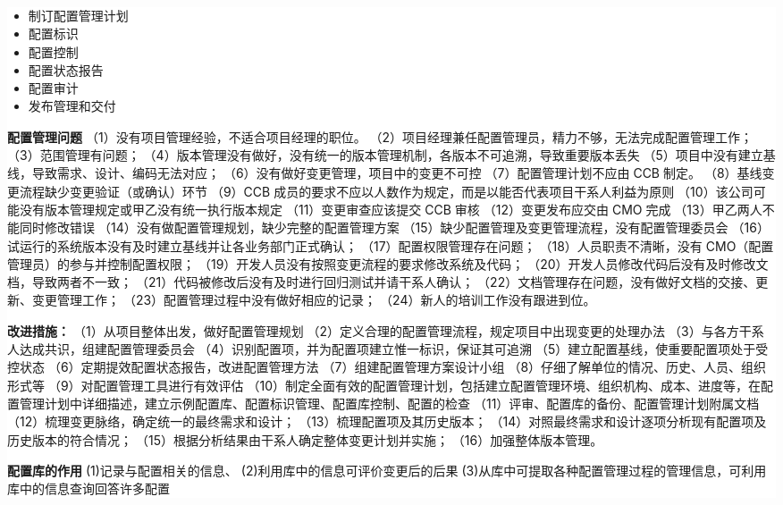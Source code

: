 - 制订配置管理计划
- 配置标识
- 配置控制
- 配置状态报告
- 配置审计
- 发布管理和交付

**配置管理问题**
（1）没有项目管理经验，不适合项目经理的职位。
（2）项目经理兼任配置管理员，精力不够，无法完成配置管理工作；
（3）范围管理有问题；
（4）版本管理没有做好，没有统一的版本管理机制，各版本不可追溯，导致重要版本丢失
（5）项目中没有建立基线，导致需求、设计、编码无法对应；
（6）没有做好变更管理，项目中的变更不可控
（7）配置管理计划不应由 CCB 制定。
（8）基线变更流程缺少变更验证（或确认）环节
（9）CCB 成员的要求不应以人数作为规定，而是以能否代表项目干系人利益为原则
（10）该公司可能没有版本管理规定或甲乙没有统一执行版本规定
（11）变更审查应该提交 CCB 审核
（12）变更发布应交由 CMO 完成
（13）甲乙两人不能同时修改错误
（14）没有做配置管理规划，缺少完整的配置管理方案
（15）缺少配置管理及变更管理流程，没有配置管理委员会
（16）试运行的系统版本没有及时建立基线并让各业务部门正式确认；
（17）配置权限管理存在问题；
（18）人员职责不清晰，没有 CMO（配置管理员）的参与并控制配置权限；
（19）开发人员没有按照变更流程的要求修改系统及代码；
（20）开发人员修改代码后没有及时修改文档，导致两者不一致；
（21）代码被修改后没有及时进行回归测试并请干系人确认；
（22）文档管理存在问题，没有做好文档的交接、更新、变更管理工作；
（23）配置管理过程中没有做好相应的记录；
（24）新人的培训工作没有跟进到位。

**改进措施：**
（1）从项目整体出发，做好配置管理规划
（2）定义合理的配置管理流程，规定项目中出现变更的处理办法
（3）与各方干系人达成共识，组建配置管理委员会
（4）识别配置项，并为配置项建立惟一标识，保证其可追溯
（5）建立配置基线，使重要配置项处于受控状态
（6）定期提效配置状态报告，改进配置管理方法
（7）组建配置管理方案设计小组
（8）仔细了解单位的情况、历史、人员、组织形式等
（9）对配置管理工具进行有效评估
（10）制定全面有效的配置管理计划，包括建立配置管理环境、组织机构、成本、进度等，在配置管理计划中详细描述，建立示例配置库、配置标识管理、配置库控制、配置的检查
（11）评审、配置库的备份、配置管理计划附属文档
（12）梳理变更脉络，确定统一的最终需求和设计；
（13）梳理配置项及其历史版本；
（14）对照最终需求和设计逐项分析现有配置项及历史版本的符合情况；
（15）根据分析结果由干系人确定整体变更计划并实施；
（16）加强整体版本管理。

**配置库的作用**
(1)记录与配置相关的信息、
(2)利用库中的信息可评价变更后的后果
(3)从库中可提取各种配置管理过程的管理信息，可利用库中的信息查询回答许多配置
